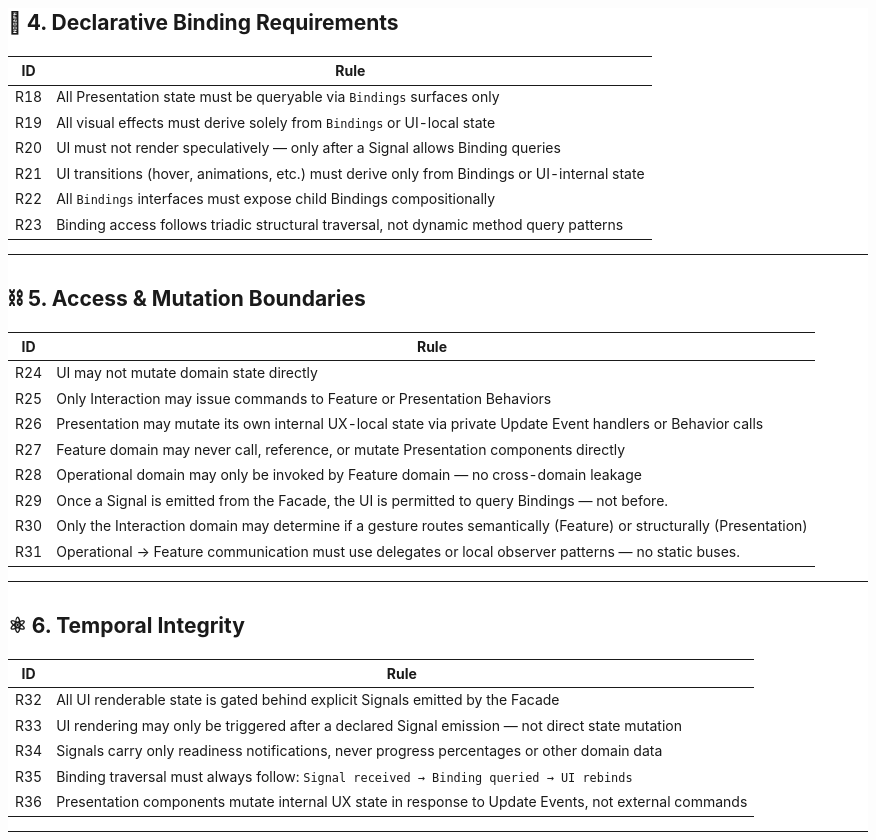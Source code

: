 
## 🔁 4. Declarative Binding Requirements

| ID  | Rule                                                                                   |
| --- | -------------------------------------------------------------------------------------- |
| R18 | All Presentation state must be queryable via `Bindings` surfaces only                  |
| R19 | All visual effects must derive solely from `Bindings` or UI-local state                |
| R20 | UI must not render speculatively — only after a Signal allows Binding queries          |
| R21 | UI transitions (hover, animations, etc.) must derive only from Bindings or UI-internal state |
| R22 | All `Bindings` interfaces must expose child Bindings compositionally                   |
| R23 | Binding access follows triadic structural traversal, not dynamic method query patterns |

---

## ⛓ 5. Access & Mutation Boundaries

| ID  | Rule                                                                                                                    |
| --- | ----------------------------------------------------------------------------------------------------------------------- |
| R24 | UI may not mutate domain state directly                                                                                 |
| R25 | Only Interaction may issue commands to Feature or Presentation Behaviors                                                |
| R26 | Presentation may mutate its own internal UX-local state via private Update Event handlers or Behavior calls             |
| R27 | Feature domain may never call, reference, or mutate Presentation components directly                                    |
| R28 | Operational domain may only be invoked by Feature domain — no cross-domain leakage                                      |
| R29 | Once a Signal is emitted from the Facade, the UI is permitted to query Bindings — not before.                           |
| R30 | Only the Interaction domain may determine if a gesture routes semantically (Feature) or structurally (Presentation)     |
| R31 | Operational → Feature communication must use delegates or local observer patterns — no static buses.                    |

---

## ⚛️ 6. Temporal Integrity

|ID|Rule|
|---|---|
|R32|All UI renderable state is gated behind explicit Signals emitted by the Facade|
|R33|UI rendering may only be triggered after a declared Signal emission — not direct state mutation|
|R34|Signals carry only readiness notifications, never progress percentages or other domain data|
|R35|Binding traversal must always follow: `Signal received → Binding queried → UI rebinds`|
|R36|Presentation components mutate internal UX state in response to Update Events, not external commands|

---